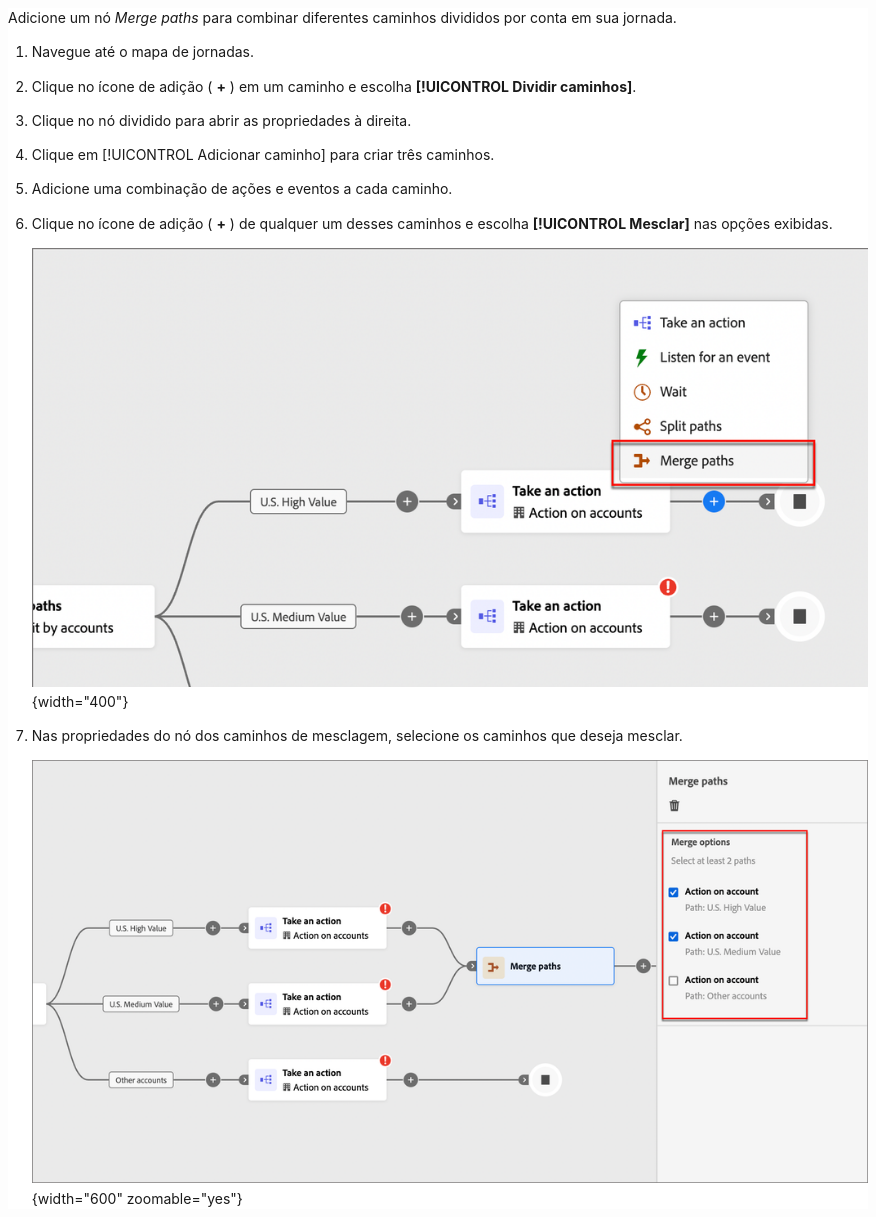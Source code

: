 Adicione um nó _Merge paths_ para combinar diferentes caminhos divididos por conta em sua jornada.

1. Navegue até o mapa de jornadas.

1. Clique no ícone de adição ( **+** ) em um caminho e escolha **[!UICONTROL Dividir caminhos]**.

1. Clique no nó dividido para abrir as propriedades à direita.

1. Clique em [!UICONTROL Adicionar caminho] para criar três caminhos.

1. Adicione uma combinação de ações e eventos a cada caminho.

1. Clique no ícone de adição ( **+** ) de qualquer um desses caminhos e escolha **[!UICONTROL Mesclar]** nas opções exibidas.

   ![Nó do Jornada - caminhos de mesclagem](./assets/node-plus-icon-merge-paths.png){width="400"}

1. Nas propriedades do nó dos caminhos de mesclagem, selecione os caminhos que deseja mesclar.

   ![Nó do Jornada - caminhos de mesclagem](./assets/node-merge-select-paths.png){width="600" zoomable="yes"}
